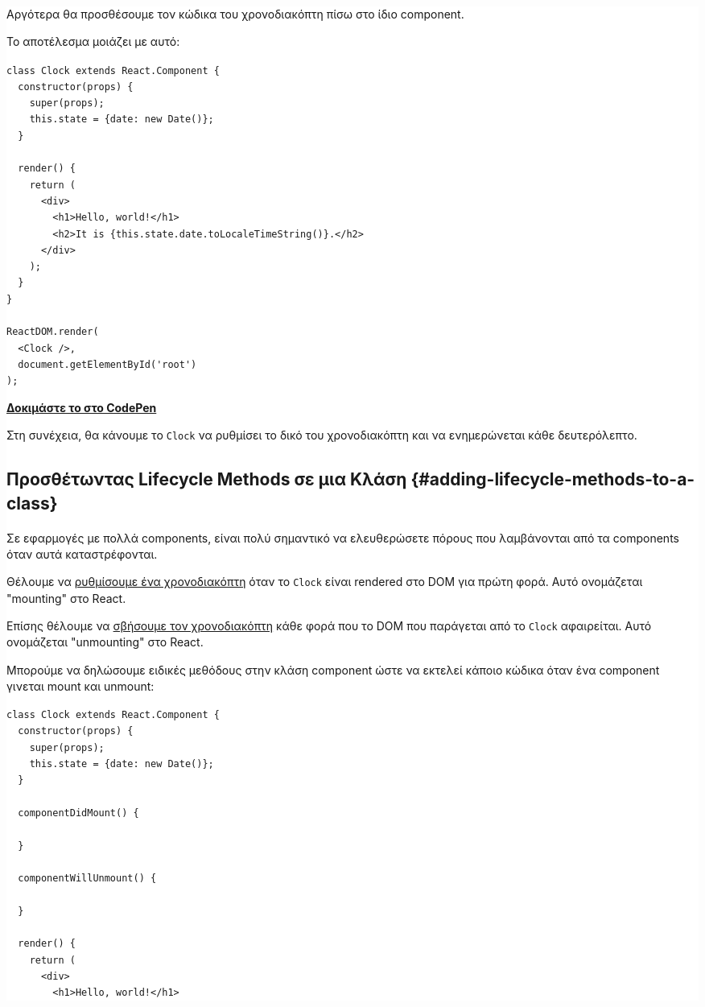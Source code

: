 Αργότερα θα προσθέσουμε τον κώδικα του χρονοδιακόπτη πίσω στο ίδιο component.

Το αποτέλεσμα μοιάζει με αυτό:

```js{2-5,11,18}
class Clock extends React.Component {
  constructor(props) {
    super(props);
    this.state = {date: new Date()};
  }

  render() {
    return (
      <div>
        <h1>Hello, world!</h1>
        <h2>It is {this.state.date.toLocaleTimeString()}.</h2>
      </div>
    );
  }
}

ReactDOM.render(
  <Clock />,
  document.getElementById('root')
);
```

[**Δοκιμάστε το στο CodePen**](https://codepen.io/gaearon/pen/KgQpJd?editors=0010)

Στη συνέχεια, θα κάνουμε το `Clock` να ρυθμίσει το δικό του χρονοδιακόπτη και να ενημερώνεται κάθε δευτερόλεπτο.

## Προσθέτωντας Lifecycle Methods σε μια Κλάση {#adding-lifecycle-methods-to-a-class}

Σε εφαρμογές με πολλά components, είναι πολύ σημαντικό να ελευθερώσετε πόρους που λαμβάνονται από τα components όταν αυτά καταστρέφονται.

Θέλουμε να [ρυθμίσουμε ένα χρονοδιακόπτη](https://developer.mozilla.org/en-US/docs/Web/API/WindowTimers/setInterval) όταν το `Clock` είναι rendered στο DOM για πρώτη φορά. Αυτό ονομάζεται "mounting" στο React.

Επίσης θέλουμε να [σβήσουμε τον χρονοδιακόπτη](https://developer.mozilla.org/en-US/docs/Web/API/WindowTimers/clearInterval) κάθε φορά που το DOM που παράγεται από το `Clock` αφαιρείται. Αυτό ονομάζεται "unmounting" στο React.

Μπορούμε να δηλώσουμε ειδικές μεθόδους στην κλάση component ώστε να εκτελεί κάποιο κώδικα όταν ένα component γινεται mount και unmount:

```js{7-9,11-13}
class Clock extends React.Component {
  constructor(props) {
    super(props);
    this.state = {date: new Date()};
  }

  componentDidMount() {

  }

  componentWillUnmount() {

  }

  render() {
    return (
      <div>
        <h1>Hello, world!</h1>
```